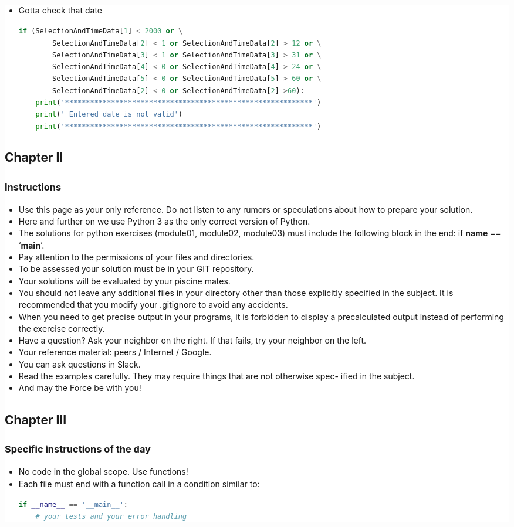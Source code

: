 * Gotta check that date
    ```python
    if (SelectionAndTimeData[1] < 2000 or \
            SelectionAndTimeData[2] < 1 or SelectionAndTimeData[2] > 12 or \
            SelectionAndTimeData[3] < 1 or SelectionAndTimeData[3] > 31 or \
            SelectionAndTimeData[4] < 0 or SelectionAndTimeData[4] > 24 or \
            SelectionAndTimeData[5] < 0 or SelectionAndTimeData[5] > 60 or \
            SelectionAndTimeData[2] < 0 or SelectionAndTimeData[2] >60):
        print('***********************************************************')
        print(' Entered date is not valid')
        print('***********************************************************')
    ```

## Chapter II

### Instructions

* Use this page as your only reference. Do not listen to any rumors or speculations
about how to prepare your solution.
* Here and further on we use Python 3 as the only correct version of Python.
* The solutions for python exercises (module01, module02, module03) must include
the following block in the end: if __name__ == ‘__main__’.
* Pay attention to the permissions of your files and directories.
* To be assessed your solution must be in your GIT repository.
* Your solutions will be evaluated by your piscine mates.
* You should not leave any additional files in your directory other than those explicitly
specified in the subject. It is recommended that you modify your .gitignore to avoid
any accidents.
* When you need to get precise output in your programs, it is forbidden to display a
precalculated output instead of performing the exercise correctly.
* Have a question? Ask your neighbor on the right. If that fails, try your neighbor
on the left.
* Your reference material: peers / Internet / Google.
* You can ask questions in Slack.
* Read the examples carefully. They may require things that are not otherwise spec-
ified in the subject.
* And may the Force be with you!

## Chapter III

### Specific instructions of the day

* No code in the global scope. Use functions!
* Each file must end with a function call in a condition similar to:
    ```python
    if __name__ == '__main__':
        # your tests and your error handling
    ```
    